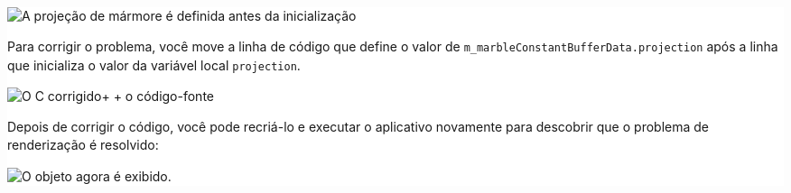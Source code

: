    ![A projeção de mármore é definida antes da inicialização](../debugger/media/gfx-diag-demo-missing-object-shader-step-9.png "gfx_diag_demo_missing_object_shader_step_9")  
  
   Para corrigir o problema, você move a linha de código que define o valor de `m_marbleConstantBufferData.projection` após a linha que inicializa o valor da variável local `projection`.  
  
   ![O C corrigido&#43; &#43; o código-fonte](../debugger/media/gfx-diag-demo-missing-object-shader-step-10.png "gfx_diag_demo_missing_object_shader_step_10")  
  
   Depois de corrigir o código, você pode recriá-lo e executar o aplicativo novamente para descobrir que o problema de renderização é resolvido:  
  
   ![O objeto agora é exibido. ](../debugger/media/gfx-diag-demo-missing-object-shader-resolution.png "gfx_diag_demo_missing_object_shader_resolution")
